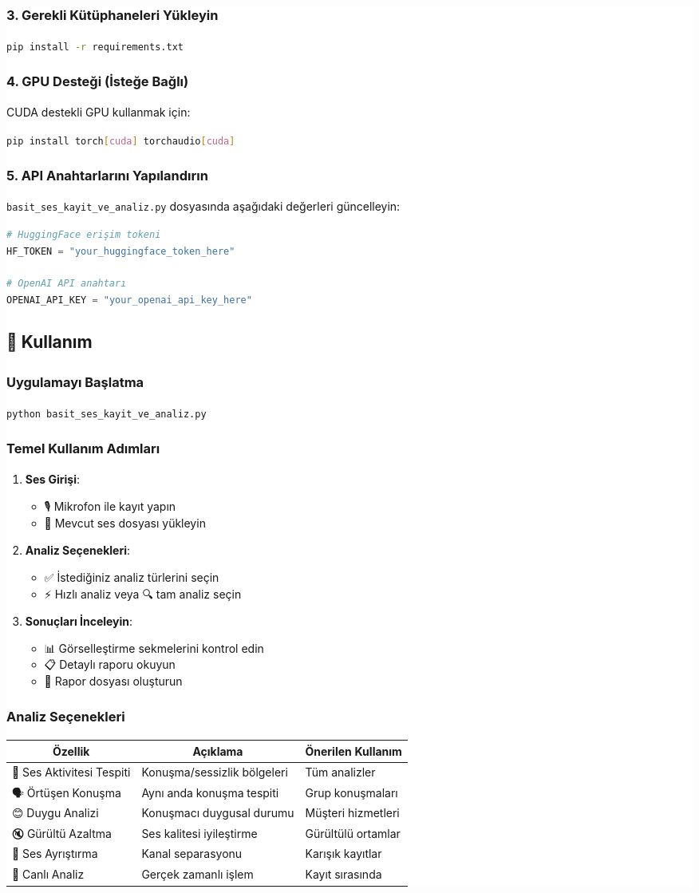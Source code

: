 ### 3. Gerekli Kütüphaneleri Yükleyin
```bash
pip install -r requirements.txt
```

### 4. GPU Desteği (İsteğe Bağlı)
CUDA destekli GPU kullanmak için:
```bash
pip install torch[cuda] torchaudio[cuda]
```

### 5. API Anahtarlarını Yapılandırın
`basit_ses_kayit_ve_analiz.py` dosyasında aşağıdaki değerleri güncelleyin:

```python
# HuggingFace erişim tokeni
HF_TOKEN = "your_huggingface_token_here"

# OpenAI API anahtarı
OPENAI_API_KEY = "your_openai_api_key_here"
```

## 🚀 Kullanım

### Uygulamayı Başlatma
```bash
python basit_ses_kayit_ve_analiz.py
```

### Temel Kullanım Adımları

1. **Ses Girişi**:
   - 🎙️ Mikrofon ile kayıt yapın
   - 📁 Mevcut ses dosyası yükleyin

2. **Analiz Seçenekleri**:
   - ✅ İstediğiniz analiz türlerini seçin
   - ⚡ Hızlı analiz veya 🔍 tam analiz seçin

3. **Sonuçları İnceleyin**:
   - 📊 Görselleştirme sekmelerini kontrol edin
   - 📋 Detaylı raporu okuyun
   - 📄 Rapor dosyası oluşturun

### Analiz Seçenekleri

| Özellik | Açıklama | Önerilen Kullanım |
|---------|----------|-------------------|
| 🎯 Ses Aktivitesi Tespiti | Konuşma/sessizlik bölgeleri | Tüm analizler |
| 🗣️ Örtüşen Konuşma | Aynı anda konuşma tespiti | Grup konuşmaları |
| 😊 Duygu Analizi | Konuşmacı duygusal durumu | Müşteri hizmetleri |
| 🔇 Gürültü Azaltma | Ses kalitesi iyileştirme | Gürültülü ortamlar |
| 🎼 Ses Ayrıştırma | Kanal separasyonu | Karışık kayıtlar |
| 🔴 Canlı Analiz | Gerçek zamanlı işlem | Kayıt sırasında |
